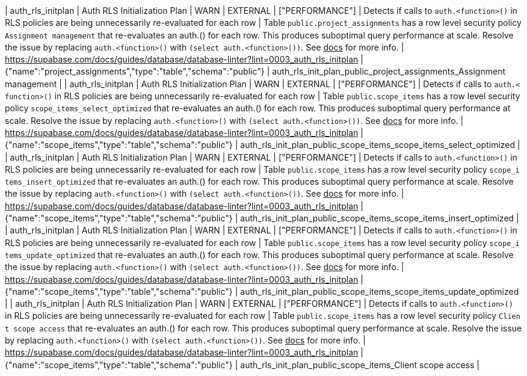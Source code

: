 | auth_rls_initplan            | Auth RLS Initialization Plan | WARN  | EXTERNAL | ["PERFORMANCE"] | Detects if calls to `auth.<function>()` in RLS policies are being unnecessarily re-evaluated for each row                                                                                                                                               | Table `public.project_assignments` has a row level security policy `Assignment management` that re-evaluates an auth.<function>() for each row. This produces suboptimal query performance at scale. Resolve the issue by replacing `auth.<function>()` with `(select auth.<function>())`. See [docs](https://supabase.com/docs/guides/database/postgres/row-level-security#call-functions-with-select) for more info.                                    | https://supabase.com/docs/guides/database/database-linter?lint=0003_auth_rls_initplan            | {"name":"project_assignments","type":"table","schema":"public"}                                                                                            | auth_rls_init_plan_public_project_assignments_Assignment management                                                     |
| auth_rls_initplan            | Auth RLS Initialization Plan | WARN  | EXTERNAL | ["PERFORMANCE"] | Detects if calls to `auth.<function>()` in RLS policies are being unnecessarily re-evaluated for each row                                                                                                                                               | Table `public.scope_items` has a row level security policy `scope_items_select_optimized` that re-evaluates an auth.<function>() for each row. This produces suboptimal query performance at scale. Resolve the issue by replacing `auth.<function>()` with `(select auth.<function>())`. See [docs](https://supabase.com/docs/guides/database/postgres/row-level-security#call-functions-with-select) for more info.                                     | https://supabase.com/docs/guides/database/database-linter?lint=0003_auth_rls_initplan            | {"name":"scope_items","type":"table","schema":"public"}                                                                                                    | auth_rls_init_plan_public_scope_items_scope_items_select_optimized                                                      |
| auth_rls_initplan            | Auth RLS Initialization Plan | WARN  | EXTERNAL | ["PERFORMANCE"] | Detects if calls to `auth.<function>()` in RLS policies are being unnecessarily re-evaluated for each row                                                                                                                                               | Table `public.scope_items` has a row level security policy `scope_items_insert_optimized` that re-evaluates an auth.<function>() for each row. This produces suboptimal query performance at scale. Resolve the issue by replacing `auth.<function>()` with `(select auth.<function>())`. See [docs](https://supabase.com/docs/guides/database/postgres/row-level-security#call-functions-with-select) for more info.                                     | https://supabase.com/docs/guides/database/database-linter?lint=0003_auth_rls_initplan            | {"name":"scope_items","type":"table","schema":"public"}                                                                                                    | auth_rls_init_plan_public_scope_items_scope_items_insert_optimized                                                      |
| auth_rls_initplan            | Auth RLS Initialization Plan | WARN  | EXTERNAL | ["PERFORMANCE"] | Detects if calls to `auth.<function>()` in RLS policies are being unnecessarily re-evaluated for each row                                                                                                                                               | Table `public.scope_items` has a row level security policy `scope_items_update_optimized` that re-evaluates an auth.<function>() for each row. This produces suboptimal query performance at scale. Resolve the issue by replacing `auth.<function>()` with `(select auth.<function>())`. See [docs](https://supabase.com/docs/guides/database/postgres/row-level-security#call-functions-with-select) for more info.                                     | https://supabase.com/docs/guides/database/database-linter?lint=0003_auth_rls_initplan            | {"name":"scope_items","type":"table","schema":"public"}                                                                                                    | auth_rls_init_plan_public_scope_items_scope_items_update_optimized                                                      |
| auth_rls_initplan            | Auth RLS Initialization Plan | WARN  | EXTERNAL | ["PERFORMANCE"] | Detects if calls to `auth.<function>()` in RLS policies are being unnecessarily re-evaluated for each row                                                                                                                                               | Table `public.scope_items` has a row level security policy `Client scope access` that re-evaluates an auth.<function>() for each row. This produces suboptimal query performance at scale. Resolve the issue by replacing `auth.<function>()` with `(select auth.<function>())`. See [docs](https://supabase.com/docs/guides/database/postgres/row-level-security#call-functions-with-select) for more info.                                              | https://supabase.com/docs/guides/database/database-linter?lint=0003_auth_rls_initplan            | {"name":"scope_items","type":"table","schema":"public"}                                                                                                    | auth_rls_init_plan_public_scope_items_Client scope access                                                               |